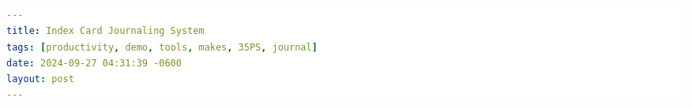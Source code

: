 ```yaml
---
title: Index Card Journaling System
tags: [productivity, demo, tools, makes, 35PS, journal]
date: 2024-09-27 04:31:39 -0600
layout: post
---
```


<style>
	#calendar {
		height: 20rem;
		min-height: 5in;
		width: 3in;
		min-width: 3in;
    margin: 0;
    padding: 0;
	}

	#calendar thead tr td, #calendar thead tr th {
		padding: 0 0.5rem;
	}

	#calendar thead tr th {
		font-weight: bolder;
	}

	#calendar thead {
		border-bottom: 2px solid;
	}

	#calendar tbody tr td {
		vertical-align: top;
		padding: 0;
	}

  .top {
    border-bottom: none;
  }

  .bottom {
    border-top: 1px dashed rgba(0, 0, 0, 10%);
  }

  .last-row td:last-child {
    border-left-style: none;
  }

  .last-row td:first-child {
    border-right-style: none;
  }

	#calendar .box {
		border: 1px solid;
		width: 3ch;
		text-align: center;
		font-size: 9px;
		padding-left: 0;
		margin-left: -1px;
		margin-top: -1px;
		border-radius: 0 0 3px 0;
	}
